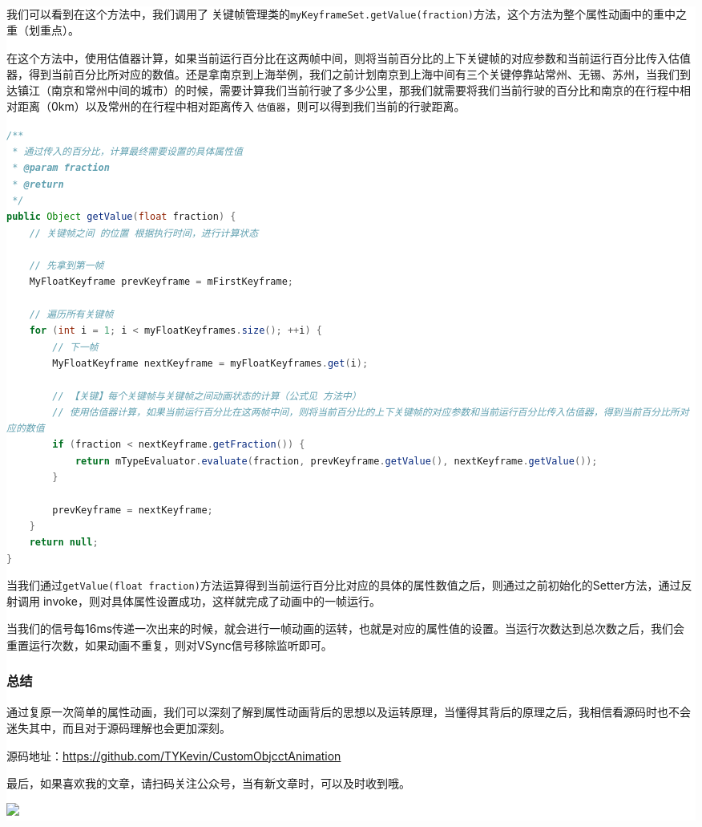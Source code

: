    我们可以看到在这个方法中，我们调用了 关键帧管理类的`myKeyframeSet.getValue(fraction)`方法，这个方法为整个属性动画中的重中之重（划重点）。

   在这个方法中，使用估值器计算，如果当前运行百分比在这两帧中间，则将当前百分比的上下关键帧的对应参数和当前运行百分比传入估值器，得到当前百分比所对应的数值。还是拿南京到上海举例，我们之前计划南京到上海中间有三个关键停靠站常州、无锡、苏州，当我们到达镇江（南京和常州中间的城市）的时候，需要计算我们当前行驶了多少公里，那我们就需要将我们当前行驶的百分比和南京的在行程中相对距离（0km）以及常州的在行程中相对距离传入 `估值器`，则可以得到我们当前的行驶距离。

   ```java
   /**
    * 通过传入的百分比，计算最终需要设置的具体属性值
    * @param fraction
    * @return
    */
   public Object getValue(float fraction) {
       // 关键帧之间 的位置 根据执行时间，进行计算状态
   
       // 先拿到第一帧
       MyFloatKeyframe prevKeyframe = mFirstKeyframe;
   
       // 遍历所有关键帧
       for (int i = 1; i < myFloatKeyframes.size(); ++i) {
           // 下一帧
           MyFloatKeyframe nextKeyframe = myFloatKeyframes.get(i);
   
           // 【关键】每个关键帧与关键帧之间动画状态的计算（公式见 方法中）
           // 使用估值器计算，如果当前运行百分比在这两帧中间，则将当前百分比的上下关键帧的对应参数和当前运行百分比传入估值器，得到当前百分比所对应的数值
           if (fraction < nextKeyframe.getFraction()) {
               return mTypeEvaluator.evaluate(fraction, prevKeyframe.getValue(), nextKeyframe.getValue());
           }
   
           prevKeyframe = nextKeyframe;
       }
       return null;
   }
   ```

   当我们通过`getValue(float fraction)`方法运算得到当前运行百分比对应的具体的属性数值之后，则通过之前初始化的Setter方法，通过反射调用 invoke，则对具体属性设置成功，这样就完成了动画中的一帧运行。

   当我们的信号每16ms传递一次出来的时候，就会进行一帧动画的运转，也就是对应的属性值的设置。当运行次数达到总次数之后，我们会重置运行次数，如果动画不重复，则对VSync信号移除监听即可。

### 总结

通过复原一次简单的属性动画，我们可以深刻了解到属性动画背后的思想以及运转原理，当懂得其背后的原理之后，我相信看源码时也不会迷失其中，而且对于源码理解也会更加深刻。

源码地址：https://github.com/TYKevin/CustomObjcctAnimation

最后，如果喜欢我的文章，请扫码关注公众号，当有新文章时，可以及时收到哦。

![](https://ws3.sinaimg.cn/large/006tNc79gy1g2xlzxgcgaj31ej0goait.jpg)




